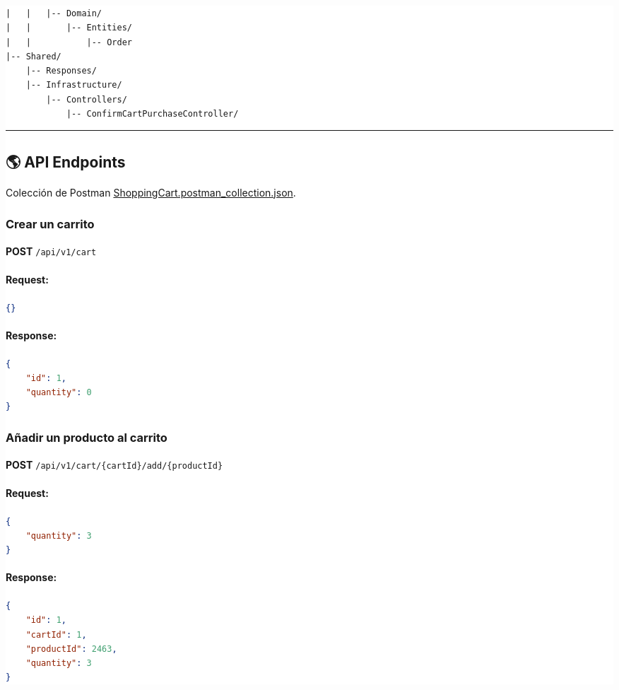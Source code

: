 ```
|   |   |-- Domain/
|   |       |-- Entities/
|   |           |-- Order
|-- Shared/
    |-- Responses/
    |-- Infrastructure/
        |-- Controllers/
            |-- ConfirmCartPurchaseController/
```

---

## 🌎 API Endpoints

Colección de Postman [ShoppingCart.postman_collection.json](./docs/ShoppingCart.postman_collection.json "cart-technical-challenge").


### Crear un carrito
**POST** `/api/v1/cart`

#### Request:
```json
{}
```
#### Response:
```json
{
    "id": 1,
    "quantity": 0
}
```

### Añadir un producto al carrito
**POST** `/api/v1/cart/{cartId}/add/{productId}`

#### Request:
```json
{
    "quantity": 3
}
```
#### Response:
```json
{
    "id": 1,
    "cartId": 1,
    "productId": 2463,
    "quantity": 3
}
```
